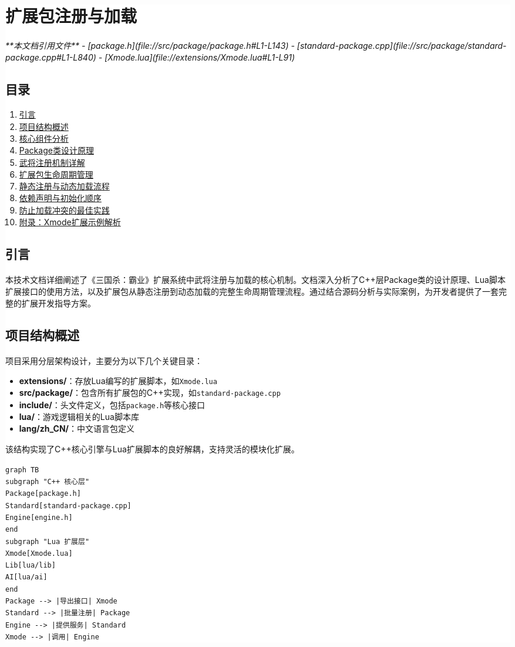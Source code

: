 # 扩展包注册与加载

<cite>
**本文档引用文件**  
- [package.h](file://src/package/package.h#L1-L143)
- [standard-package.cpp](file://src/package/standard-package.cpp#L1-L840)
- [Xmode.lua](file://extensions/Xmode.lua#L1-L91)
</cite>

## 目录
1. [引言](#引言)
2. [项目结构概述](#项目结构概述)
3. [核心组件分析](#核心组件分析)
4. [Package类设计原理](#package类设计原理)
5. [武将注册机制详解](#武将注册机制详解)
6. [扩展包生命周期管理](#扩展包生命周期管理)
7. [静态注册与动态加载流程](#静态注册与动态加载流程)
8. [依赖声明与初始化顺序](#依赖声明与初始化顺序)
9. [防止加载冲突的最佳实践](#防止加载冲突的最佳实践)
10. [附录：Xmode扩展示例解析](#附录xmode扩展示例解析)

## 引言

本技术文档详细阐述了《三国杀：霸业》扩展系统中武将注册与加载的核心机制。文档深入分析了C++层Package类的设计原理、Lua脚本扩展接口的使用方法，以及扩展包从静态注册到动态加载的完整生命周期管理流程。通过结合源码分析与实际案例，为开发者提供了一套完整的扩展开发指导方案。

## 项目结构概述

项目采用分层架构设计，主要分为以下几个关键目录：

- **extensions/**：存放Lua编写的扩展脚本，如`Xmode.lua`
- **src/package/**：包含所有扩展包的C++实现，如`standard-package.cpp`
- **include/**：头文件定义，包括`package.h`等核心接口
- **lua/**：游戏逻辑相关的Lua脚本库
- **lang/zh_CN/**：中文语言包定义

该结构实现了C++核心引擎与Lua扩展脚本的良好解耦，支持灵活的模块化扩展。

```mermaid
graph TB
subgraph "C++ 核心层"
Package[package.h]
Standard[standard-package.cpp]
Engine[engine.h]
end
subgraph "Lua 扩展层"
Xmode[Xmode.lua]
Lib[lua/lib]
AI[lua/ai]
end
Package --> |导出接口| Xmode
Standard --> |批量注册| Package
Engine --> |提供服务| Standard
Xmode --> |调用| Engine
```
